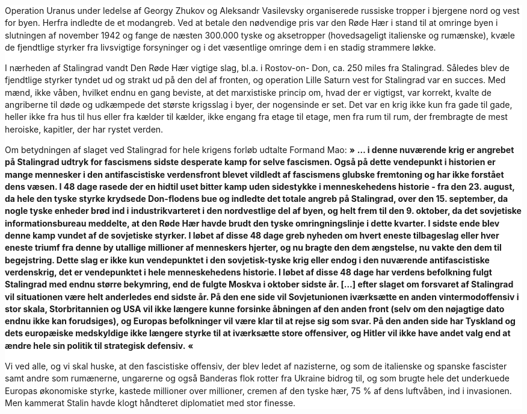 Operation Uranus under ledelse af Georgy Zhukov og Aleksandr Vasilevsky
organiserede russiske tropper i bjergene nord og vest for byen. Herfra
indledte de et modangreb. Ved at betale den nødvendige pris var den Røde Hær i
stand til at omringe byen i slutningen af november 1942 og fange de næsten
300.000 tyske og aksetropper (hovedsageligt italienske og rumænske), kvæle de
fjendtlige styrker fra livsvigtige forsyninger og i det væsentlige omringe dem
i en stadig strammere løkke.

I nærheden af Stalingrad vandt Den Røde Hær vigtige slag, bl.a. i Rostov-on-
Don, ca. 250 miles fra Stalingrad. Således blev de fjendtlige styrker tyndet
ud og strakt ud på den del af fronten, og operation Lille Saturn vest for
Stalingrad var en succes. Med mænd, ikke våben, hvilket endnu en gang beviste,
at det marxistiske princip om, hvad der er vigtigst, var korrekt, kvalte de
angriberne til døde og udkæmpede det største krigsslag i byer, der nogensinde
er set. Det var en krig ikke kun fra gade til gade, heller ikke fra hus til
hus eller fra kælder til kælder, ikke engang fra etage til etage, men fra rum
til rum, der frembragte de mest heroiske, kapitler, der har rystet verden.

Om betydningen af slaget ved Stalingrad for hele krigens forløb udtalte
Formand Mao: **»** **… i denne nuværende krig er angrebet på Stalingrad udtryk
for fascismens sidste desperate kamp for selve fascismen. Også på dette
vendepunkt i historien er mange mennesker i den antifascistiske verdensfront
blevet vildledt af fascismens glubske fremtoning og har ikke forstået dens
væsen. I 48 dage rasede der en hidtil uset bitter kamp uden sidestykke i
menneskehedens historie - fra den 23. august, da hele den tyske styrke
krydsede Don-flodens bue og indledte det totale angreb på Stalingrad, over den
15. september, da nogle tyske enheder brød ind i industrikvarteret i den
nordvestlige del af byen, og helt frem til den 9. oktober, da det sovjetiske
informationsbureau meddelte, at den Røde Hær havde brudt den tyske
omringningslinje i dette kvarter. I sidste ende blev denne kamp vundet af de
sovjetiske styrker. I løbet af disse 48 dage greb nyheden om hvert eneste
tilbageslag eller hver eneste triumf fra denne by utallige millioner af
menneskers hjerter, og nu bragte den dem ængstelse, nu vakte den dem til
begejstring. Dette slag er ikke kun vendepunktet i den sovjetisk-tyske krig
eller endog i den nuværende antifascistiske verdenskrig, det er vendepunktet i
hele menneskehedens historie. I løbet af disse 48 dage har verdens befolkning
fulgt Stalingrad med endnu større bekymring, end de fulgte Moskva i oktober
sidste år. […] efter slaget om forsvaret af Stalingrad vil situationen være
helt anderledes end sidste år. På den ene side vil Sovjetunionen iværksætte en
anden vintermodoffensiv i stor skala, Storbritannien og USA vil ikke længere
kunne forsinke åbningen af den anden front (selv om den nøjagtige dato endnu
ikke kan forudsiges), og Europas befolkninger vil være klar til at rejse sig
som svar. På den anden side har Tyskland og dets europæiske medskyldige ikke
længere styrke til at iværksætte store offensiver, og Hitler vil ikke have
andet valg end at ændre hele sin politik til strategisk defensiv.** **«**

Vi ved alle, og vi skal huske, at den fascistiske offensiv, der blev ledet af
nazisterne, og som de italienske og spanske fascister samt andre som
rumænerne, ungarerne og også Banderas flok rotter fra Ukraine bidrog til, og
som brugte hele det underkuede Europas økonomiske styrke, kastede millioner
over millioner, cremen af den tyske hær, 75 % af dens luftvåben, ind i
invasionen. Men kammerat Stalin havde klogt håndteret diplomatiet med stor
finesse.
